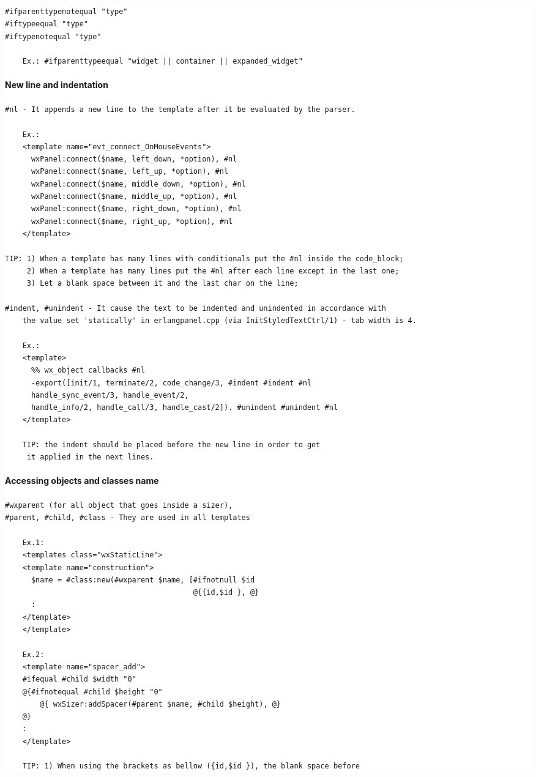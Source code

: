 ```
#ifparenttypenotequal "type"
#iftypeequal "type"
#iftypenotequal "type"

    Ex.: #ifparenttypeequal "widget || container || expanded_widget"
```

#### New line and indentation
```
#nl - It appends a new line to the template after it be evaluated by the parser.

    Ex.:
    <template name="evt_connect_OnMouseEvents">
      wxPanel:connect($name, left_down, *option), #nl
      wxPanel:connect($name, left_up, *option), #nl
      wxPanel:connect($name, middle_down, *option), #nl
      wxPanel:connect($name, middle_up, *option), #nl
      wxPanel:connect($name, right_down, *option), #nl
      wxPanel:connect($name, right_up, *option), #nl
    </template>

TIP: 1) When a template has many lines with conditionals put the #nl inside the code_block;
     2) When a template has many lines put the #nl after each line except in the last one;
     3) Let a blank space between it and the last char on the line;

#indent, #unindent - It cause the text to be indented and unindented in accordance with
    the value set 'statically' in erlangpanel.cpp (via InitStyledTextCtrl/1) - tab width is 4.
    
    Ex.:
    <template>
      %% wx_object callbacks #nl
      -export([init/1, terminate/2, code_change/3, #indent #indent #nl
      handle_sync_event/3, handle_event/2,
      handle_info/2, handle_call/3, handle_cast/2]). #unindent #unindent #nl
    </template>
    
    TIP: the indent should be placed before the new line in order to get 
     it applied in the next lines.
```

#### Accessing objects and classes name
```
#wxparent (for all object that goes inside a sizer),
#parent, #child, #class - They are used in all templates
    
    Ex.1:
    <templates class="wxStaticLine">
    <template name="construction">
      $name = #class:new(#wxparent $name, [#ifnotnull $id
                                           @{{id,$id }, @}
      :
    </template>
    </template>
    
    Ex.2:
    <template name="spacer_add">
    #ifequal #child $width "0"
    @{#ifnotequal #child $height "0"
        @{ wxSizer:addSpacer(#parent $name, #child $height), @}
    @}
    :
    </template>
    
    TIP: 1) When using the brackets as bellow ({id,$id }), the blank space before 
```